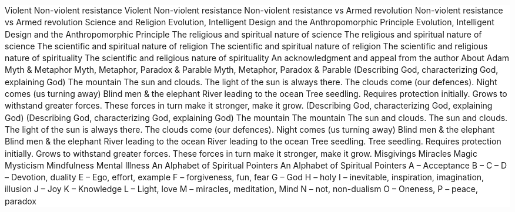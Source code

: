 Violent Non-violent resistance 
Violent Non-violent resistance
Non-violent resistance vs Armed revolution
Non-violent resistance vs Armed revolution
Science and Religion
Evolution, Intelligent Design and the Anthropomorphic Principle
Evolution, Intelligent Design and the Anthropomorphic Principle
The religious and spiritual nature of science
The religious and spiritual nature of science
The scientific and spiritual nature of religion
The scientific and spiritual nature of religion
The scientific and religious nature of spirituality
The scientific and religious nature of spirituality
An acknowledgment and appeal from the author
About Adam
Myth & Metaphor
Myth, Metaphor, Paradox & Parable
Myth, Metaphor, Paradox & Parable
(Describing God, characterizing God, explaining God)
The mountain
The sun and clouds. The light of the sun is always there. The clouds come (our defences). Night comes (us turning away)
Blind men & the elephant
River leading to the ocean
Tree seedling. Requires protection initially. Grows to withstand greater forces. These forces in turn make it stronger, make it grow.
(Describing God, characterizing God, explaining God)
(Describing God, characterizing God, explaining God)
The mountain
The mountain
The sun and clouds.
The sun and clouds. The light of the sun is always there. The clouds come (our defences). Night comes (us turning away)
Blind men & the elephant
Blind men & the elephant
River leading to the ocean
River leading to the ocean
Tree seedling.
Tree seedling. Requires protection initially. Grows to withstand greater forces. These forces in turn make it stronger, make it grow.
Misgivings
Miracles
Magic
Mysticism
Mindfulness
Mental Illness
An Alphabet of Spiritual Pointers
An Alphabet of Spiritual Pointers
A – Acceptance
B – 
C – 
D – Devotion, duality
E – Ego, effort, example 
F – forgiveness, fun, fear
G – God
H – holy
I – inevitable, inspiration, imagination, illusion
J – Joy
K – Knowledge
L – Light, love
M – miracles, meditation, Mind
N – not, non-dualism
O – Oneness, 
P – peace, paradox